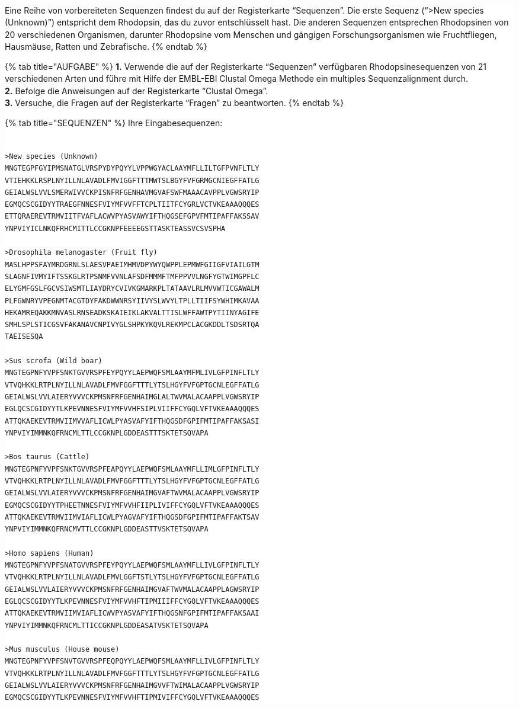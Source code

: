 Eine Reihe von vorbereiteten Sequenzen findest du auf der Registerkarte “Sequenzen”. Die erste Sequenz (“>New species (Unknown)”) entspricht dem Rhodopsin, das du zuvor entschlüsselt hast. Die anderen Sequenzen entsprechen Rhodopsinen von 20 verschiedenen Organismen, darunter Rhodopsine vom Menschen und gängigen Forschungsorganismen wie Fruchtfliegen, Hausmäuse, Ratten und Zebrafische.
{% endtab %}

{% tab title="AUFGABE" %}
**1.** Verwende die auf der Registerkarte “Sequenzen” verfügbaren Rhodopsinesequenzen von 21 verschiedenen Arten und führe mit Hilfe der EMBL-EBI Clustal Omega Methode ein multiples Sequenzalignment durch.\
**2.** Befolge die Anweisungen auf der Registerkarte “Clustal Omega”.\
**3.** Versuche, die Fragen auf der Registerkarte “Fragen” zu beantworten.
{% endtab %}

{% tab title="SEQUENZEN" %}
Ihre Eingabesequenzen:

```

>New species (Unknown) 
MNGTEGPFGYIPMSNATGLVRSPYDYPQYYLVPPWGYACLAAYMFLLILTGFPVNFLTLY
VTIEHKKLRSPLNYILLNLAVADLFMVIGGFTTTMWTSLBGYFVFGRMGCNIEGFFATLG
GEIALWSLVVLSMERWIVVCKPISNFRFGENHAVMGVAFSWFMAAACAVPPLVGWSRYIP
EGMQCSCGIDYYTRAEGFNNESFVIYMFVVFFTCPLTIITFCYGRLVCTVKEAAAQQQES
ETTQRAEREVTRMVIITFVAFLACWVPYASVAWYIFTHQGSEFGPVFMTIPAFFAKSSAV
YNPVIYICLNKQFRHCMITTLCCGKNPFEEEEGSTTASKTEASSVCSVSPHA

>Drosophila melanogaster (Fruit fly)
MASLHPPSFAYMRDGRNLSLAESVPAEIMHMVDPYWYQWPPLEPMWFGIIGFVIAILGTM
SLAGNFIVMYIFTSSKGLRTPSNMFVVNLAFSDFMMMFTMFPPVVLNGFYGTWIMGPFLC
ELYGMFGSLFGCVSIWSMTLIAYDRYCVIVKGMARKPLTATAAVLRLMVVWTICGAWALM
PLFGWNRYVPEGNMTACGTDYFAKDWWNRSYIIVYSLWVYLTPLLTIIFSYWHIMKAVAA
HEKAMREQAKKMNVASLRNSEADKSKAIEIKLAKVALTTISLWFFAWTPYTIINYAGIFE
SMHLSPLSTICGSVFAKANAVCNPIVYGLSHPKYKQVLREKMPCLACGKDDLTSDSRTQA
TAEISESQA

>Sus scrofa (Wild boar)
MNGTEGPNFYVPFSNKTGVVRSPFEYPQYYLAEPWQFSMLAAYMFMLIVLGFPINFLTLY
VTVQHKKLRTPLNYILLNLAVADLFMVFGGFTTTLYTSLHGYFVFGPTGCNLEGFFATLG
GEIALWSLVVLAIERYVVVCKPMSNFRFGENHAIMGLALTWVMALACAAPPLVGWSRYIP
EGLQCSCGIDYYTLKPEVNNESFVIYMFVVHFSIPLVIIFFCYGQLVFTVKEAAAQQQES
ATTQKAEKEVTRMVIIMVVAFLICWLPYASVAFYIFTHQGSDFGPIFMTIPAFFAKSASI
YNPVIYIMMNKQFRNCMLTTLCCGKNPLGDDEASTTTSKTETSQVAPA

>Bos taurus (Cattle)
MNGTEGPNFYVPFSNKTGVVRSPFEAPQYYLAEPWQFSMLAAYMFLLIMLGFPINFLTLY
VTVQHKKLRTPLNYILLNLAVADLFMVFGGFTTTLYTSLHGYFVFGPTGCNLEGFFATLG
GEIALWSLVVLAIERYVVVCKPMSNFRFGENHAIMGVAFTWVMALACAAPPLVGWSRYIP
EGMQCSCGIDYYTPHEETNNESFVIYMFVVHFIIPLIVIFFCYGQLVFTVKEAAAQQQES
ATTQKAEKEVTRMVIIMVIAFLICWLPYAGVAFYIFTHQGSDFGPIFMTIPAFFAKTSAV
YNPVIYIMMNKQFRNCMVTTLCCGKNPLGDDEASTTVSKTETSQVAPA

>Homo sapiens (Human)
MNGTEGPNFYVPFSNATGVVRSPFEYPQYYLAEPWQFSMLAAYMFLLIVLGFPINFLTLY
VTVQHKKLRTPLNYILLNLAVADLFMVLGGFTSTLYTSLHGYFVFGPTGCNLEGFFATLG
GEIALWSLVVLAIERYVVVCKPMSNFRFGENHAIMGVAFTWVMALACAAPPLAGWSRYIP
EGLQCSCGIDYYTLKPEVNNESFVIYMFVVHFTIPMIIIFFCYGQLVFTVKEAAAQQQES
ATTQKAEKEVTRMVIIMVIAFLICWVPYASVAFYIFTHQGSNFGPIFMTIPAFFAKSAAI
YNPVIYIMMNKQFRNCMLTTICCGKNPLGDDEASATVSKTETSQVAPA

>Mus musculus (House mouse) 
MNGTEGPNFYVPFSNVTGVVRSPFEQPQYYLAEPWQFSMLAAYMFLLIVLGFPINFLTLY
VTVQHKKLRTPLNYILLNLAVADLFMVFGGFTTTLYTSLHGYFVFGPTGCNLEGFFATLG
GEIALWSLVVLAIERYVVVCKPMSNFRFGENHAIMGVVFTWIMALACAAPPLVGWSRYIP
EGMQCSCGIDYYTLKPEVNNESFVIYMFVVHFTIPMIVIFFCYGQLVFTVKEAAAQQQES
```